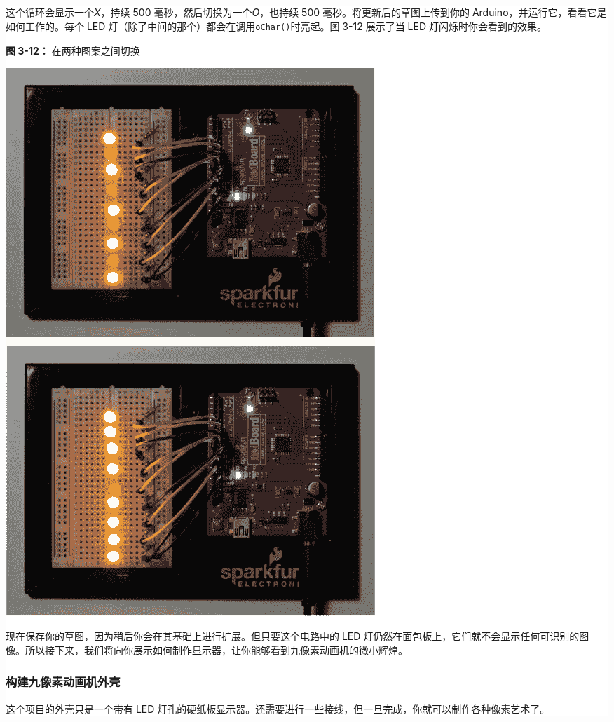 这个循环会显示一个*X*，持续 500 毫秒，然后切换为一个*O*，也持续 500 毫秒。将更新后的草图上传到你的 Arduino，并运行它，看看它是如何工作的。每个 LED 灯（除了中间的那个）都会在调用`oChar()`时亮起。图 3-12 展示了当 LED 灯闪烁时你会看到的效果。

**图 3-12：** 在两种图案之间切换

![Image](img/fig3_12.jpg)

现在保存你的草图，因为稍后你会在其基础上进行扩展。但只要这个电路中的 LED 灯仍然在面包板上，它们就不会显示任何可识别的图像。所以接下来，我们将向你展示如何制作显示器，让你能够看到九像素动画机的微小辉煌。

### **构建九像素动画机外壳**

这个项目的外壳只是一个带有 LED 灯孔的硬纸板显示器。还需要进行一些接线，但一旦完成，你就可以制作各种像素艺术了。

